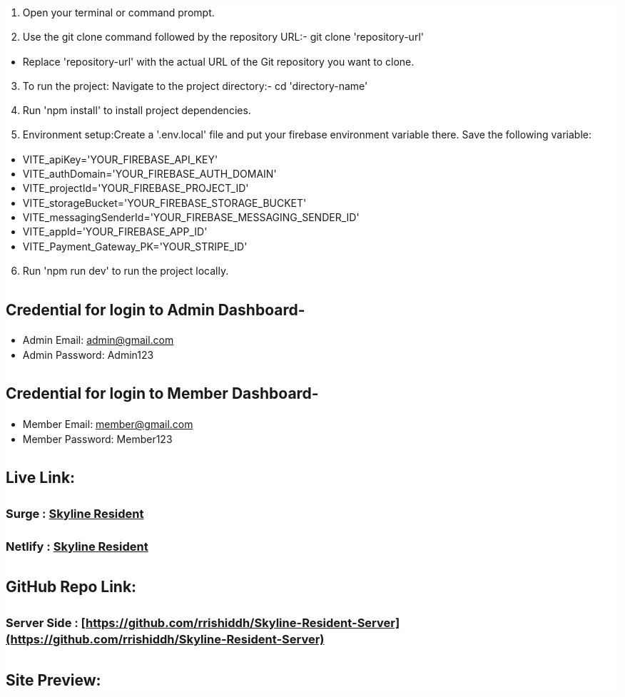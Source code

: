 1. Open your terminal or command prompt.

2. Use the git clone command followed by the repository URL:-  git clone 'repository-url'

- Replace 'repository-url' with the actual URL of the Git repository you want to clone.

3. To run the project: Navigate to the project directory:- cd 'directory-name' 

4. Run 'npm install' to install project dependencies.

5. Environment setup:Create a '.env.local' file and put your firebase environment variable there. Save the following variable:
- VITE_apiKey='YOUR_FIREBASE_API_KEY'
- VITE_authDomain='YOUR_FIREBASE_AUTH_DOMAIN'
- VITE_projectId='YOUR_FIREBASE_PROJECT_ID'
- VITE_storageBucket='YOUR_FIREBASE_STORAGE_BUCKET'
- VITE_messagingSenderId='YOUR_FIREBASE_MESSAGING_SENDER_ID'
- VITE_appId='YOUR_FIREBASE_APP_ID'
- VITE_Payment_Gateway_PK='YOUR_STRIPE_ID'

6. Run 'npm run dev' to run the project locally.

## Credential for login to Admin Dashboard-

- Admin Email: admin@gmail.com
- Admin Password: Admin123

###
## Credential for login to Member Dashboard-

- Member Email: member@gmail.com
- Member Password: Member123

###

##  Live Link: 
### Surge : [Skyline Resident](https://skyline-resident-rrishiddh.surge.sh)
### Netlify : [Skyline Resident](https://skyline-resident-rrishiddh.netlify.app/)

### 
##  GitHub Repo Link: 
###  Server Side : [https://github.com/rrishiddh/Skyline-Resident-Server](https://github.com/rrishiddh/Skyline-Resident-Server)

##  Site Preview: 
 <div align="center">